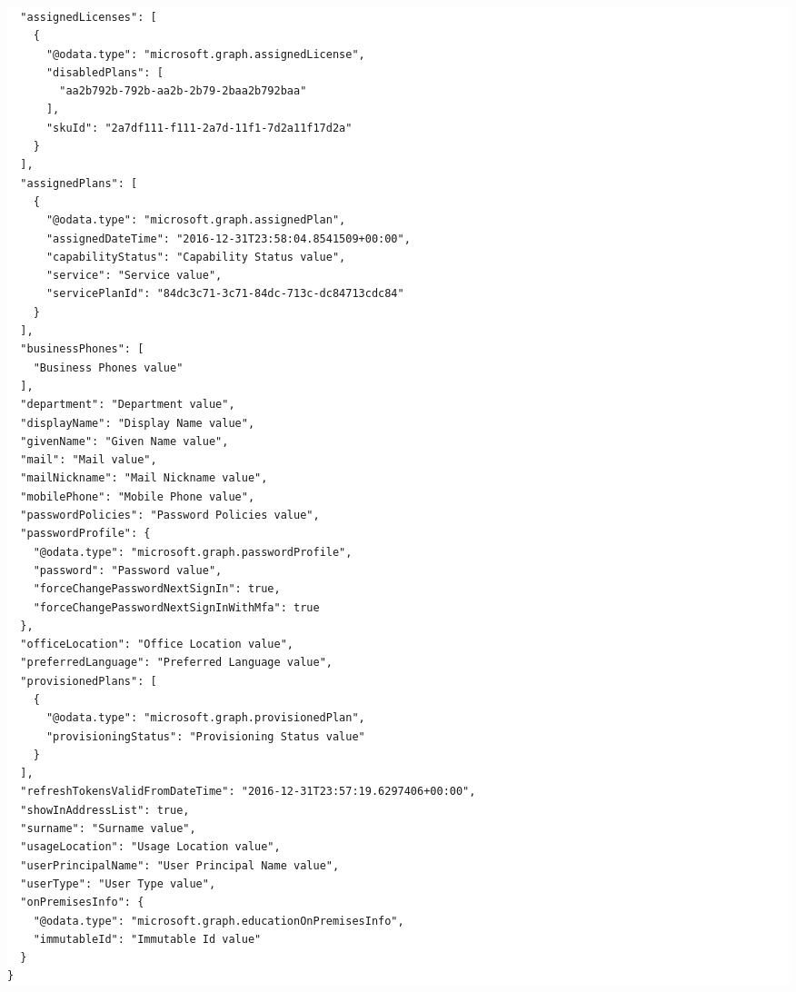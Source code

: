 ``` http
  "assignedLicenses": [
    {
      "@odata.type": "microsoft.graph.assignedLicense",
      "disabledPlans": [
        "aa2b792b-792b-aa2b-2b79-2baa2b792baa"
      ],
      "skuId": "2a7df111-f111-2a7d-11f1-7d2a11f17d2a"
    }
  ],
  "assignedPlans": [
    {
      "@odata.type": "microsoft.graph.assignedPlan",
      "assignedDateTime": "2016-12-31T23:58:04.8541509+00:00",
      "capabilityStatus": "Capability Status value",
      "service": "Service value",
      "servicePlanId": "84dc3c71-3c71-84dc-713c-dc84713cdc84"
    }
  ],
  "businessPhones": [
    "Business Phones value"
  ],
  "department": "Department value",
  "displayName": "Display Name value",
  "givenName": "Given Name value",
  "mail": "Mail value",
  "mailNickname": "Mail Nickname value",
  "mobilePhone": "Mobile Phone value",
  "passwordPolicies": "Password Policies value",
  "passwordProfile": {
    "@odata.type": "microsoft.graph.passwordProfile",
    "password": "Password value",
    "forceChangePasswordNextSignIn": true,
    "forceChangePasswordNextSignInWithMfa": true
  },
  "officeLocation": "Office Location value",
  "preferredLanguage": "Preferred Language value",
  "provisionedPlans": [
    {
      "@odata.type": "microsoft.graph.provisionedPlan",
      "provisioningStatus": "Provisioning Status value"
    }
  ],
  "refreshTokensValidFromDateTime": "2016-12-31T23:57:19.6297406+00:00",
  "showInAddressList": true,
  "surname": "Surname value",
  "usageLocation": "Usage Location value",
  "userPrincipalName": "User Principal Name value",
  "userType": "User Type value",
  "onPremisesInfo": {
    "@odata.type": "microsoft.graph.educationOnPremisesInfo",
    "immutableId": "Immutable Id value"
  }
}
```
